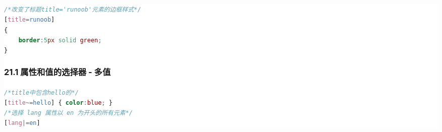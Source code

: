 ```css
/*改变了标题title='runoob'元素的边框样式*/
[title=runoob]
{
    border:5px solid green;
}
```

### 21.1 属性和值的选择器 - 多值

```css
/*title中包含hello的*/
[title~=hello] { color:blue; }
/*选择 lang 属性以 en 为开头的所有元素*/
[lang|=en]
```
